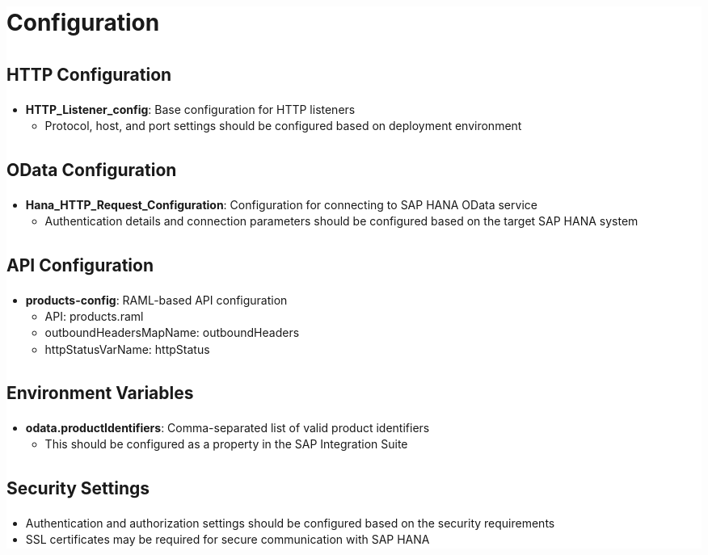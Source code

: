 # Configuration

## HTTP Configuration
- **HTTP_Listener_config**: Base configuration for HTTP listeners
  - Protocol, host, and port settings should be configured based on deployment environment

## OData Configuration
- **Hana_HTTP_Request_Configuration**: Configuration for connecting to SAP HANA OData service
  - Authentication details and connection parameters should be configured based on the target SAP HANA system

## API Configuration
- **products-config**: RAML-based API configuration
  - API: products.raml
  - outboundHeadersMapName: outboundHeaders
  - httpStatusVarName: httpStatus

## Environment Variables
- **odata.productIdentifiers**: Comma-separated list of valid product identifiers
  - This should be configured as a property in the SAP Integration Suite

## Security Settings
- Authentication and authorization settings should be configured based on the security requirements
- SSL certificates may be required for secure communication with SAP HANA